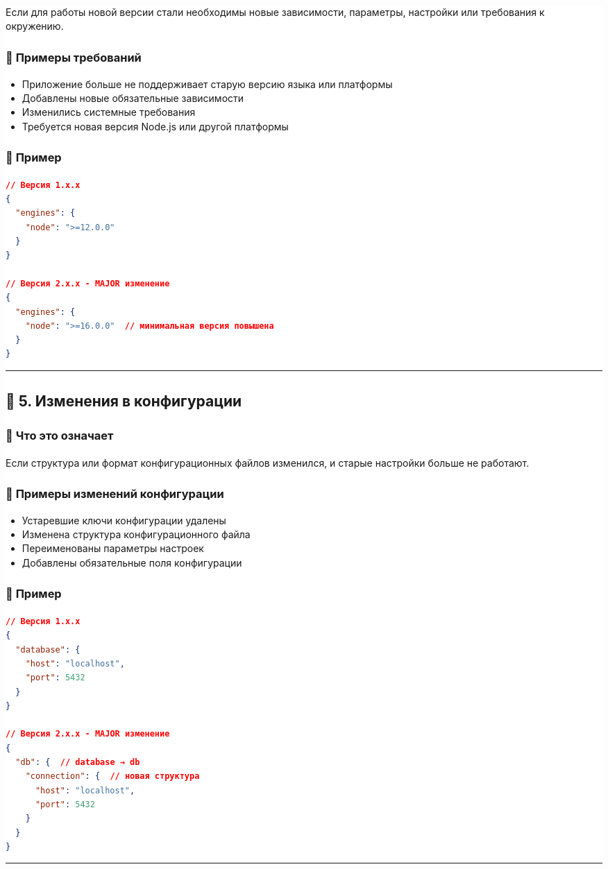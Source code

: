 Если для работы новой версии стали необходимы новые зависимости, параметры, настройки или требования к окружению.

### 🔹 **Примеры требований**

* Приложение больше не поддерживает старую версию языка или платформы
* Добавлены новые обязательные зависимости
* Изменились системные требования
* Требуется новая версия Node.js или другой платформы

### 🔹 **Пример**

```json
// Версия 1.x.x
{
  "engines": {
    "node": ">=12.0.0"
  }
}

// Версия 2.x.x - MAJOR изменение
{
  "engines": {
    "node": ">=16.0.0"  // минимальная версия повышена
  }
}
```

---

## 📌 5. Изменения в конфигурации

### 🔹 **Что это означает**

Если структура или формат конфигурационных файлов изменился, и старые настройки больше не работают.

### 🔹 **Примеры изменений конфигурации**

* Устаревшие ключи конфигурации удалены
* Изменена структура конфигурационного файла
* Переименованы параметры настроек
* Добавлены обязательные поля конфигурации

### 🔹 **Пример**

```json
// Версия 1.x.x
{
  "database": {
    "host": "localhost",
    "port": 5432
  }
}

// Версия 2.x.x - MAJOR изменение
{
  "db": {  // database → db
    "connection": {  // новая структура
      "host": "localhost",
      "port": 5432
    }
  }
}
```

---